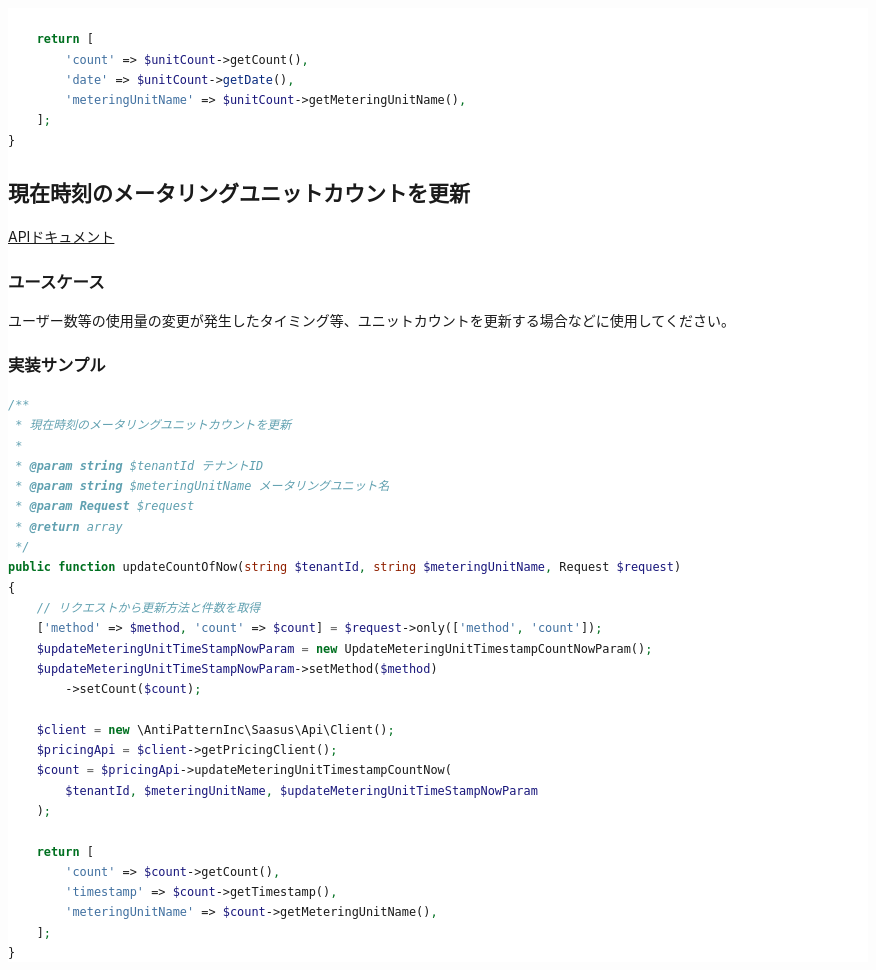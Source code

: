 ```php

    return [
        'count' => $unitCount->getCount(),
        'date' => $unitCount->getDate(),
        'meteringUnitName' => $unitCount->getMeteringUnitName(),
    ];
}
```

</TabItem>
</Tabs>

## 現在時刻のメータリングユニットカウントを更新

<a href="/ja/docs/reference/pricing-api#tag/metering/operation/UpdateMeteringUnitTimestampCountNow" target="_blank">APIドキュメント</a>

### ユースケース

ユーザー数等の使用量の変更が発生したタイミング等、ユニットカウントを更新する場合などに使用してください。

### 実装サンプル

<Tabs>
<TabItem value="php" label="PHP">

```php
/**
 * 現在時刻のメータリングユニットカウントを更新
 * 
 * @param string $tenantId テナントID
 * @param string $meteringUnitName メータリングユニット名
 * @param Request $request
 * @return array
 */
public function updateCountOfNow(string $tenantId, string $meteringUnitName, Request $request)
{
    // リクエストから更新方法と件数を取得
    ['method' => $method, 'count' => $count] = $request->only(['method', 'count']);
    $updateMeteringUnitTimeStampNowParam = new UpdateMeteringUnitTimestampCountNowParam();
    $updateMeteringUnitTimeStampNowParam->setMethod($method)
        ->setCount($count);

    $client = new \AntiPatternInc\Saasus\Api\Client();
    $pricingApi = $client->getPricingClient();
    $count = $pricingApi->updateMeteringUnitTimestampCountNow(
        $tenantId, $meteringUnitName, $updateMeteringUnitTimeStampNowParam
    );

    return [
        'count' => $count->getCount(),
        'timestamp' => $count->getTimestamp(),
        'meteringUnitName' => $count->getMeteringUnitName(),
    ];
}
```
